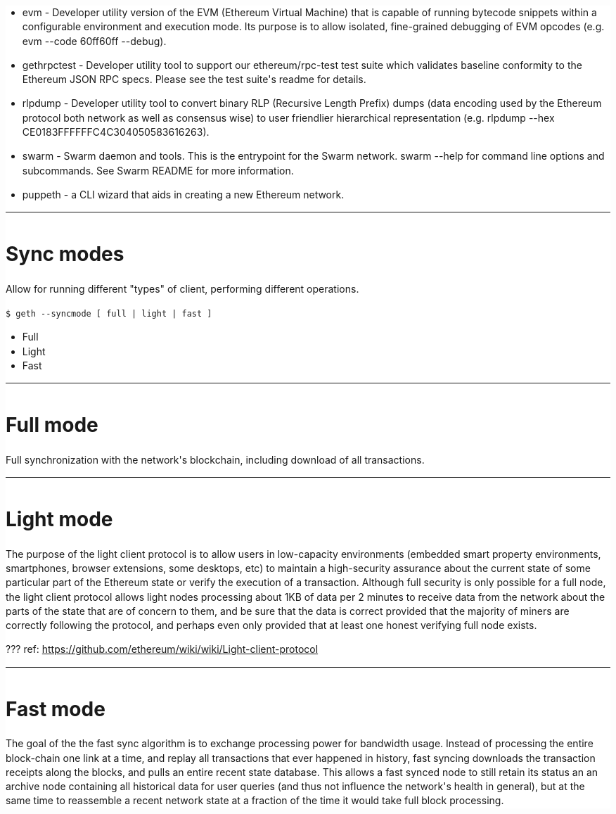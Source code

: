 * evm - Developer utility version of the EVM (Ethereum Virtual Machine) that is capable of running bytecode snippets within a configurable environment and execution mode. Its purpose is to allow isolated, fine-grained debugging of EVM opcodes (e.g. evm --code 60ff60ff --debug).

* gethrpctest - Developer utility tool to support our ethereum/rpc-test test suite which validates baseline conformity to the Ethereum JSON RPC specs. Please see the test suite's readme for details.

* rlpdump - Developer utility tool to convert binary RLP (Recursive Length Prefix) dumps (data encoding used by the Ethereum protocol both network as well as consensus wise) to user friendlier hierarchical representation (e.g. rlpdump --hex CE0183FFFFFFC4C304050583616263).

* swarm - Swarm daemon and tools. This is the entrypoint for the Swarm network. swarm --help for command line options and subcommands. See Swarm README for more information.

* puppeth - a CLI wizard that aids in creating a new Ethereum network.

---
# Sync modes

Allow for running different "types" of client, performing different operations.

`$ geth --syncmode [ full | light | fast ]`

* Full
* Light
* Fast

---
# Full mode

Full synchronization with the network's blockchain, including download of all transactions.

---
# Light mode

The purpose of the light client protocol is to allow users in low-capacity environments (embedded smart property environments, smartphones, browser extensions, some desktops, etc) to maintain a high-security assurance about the current state of some particular part of the Ethereum state or verify the execution of a transaction. Although full security is only possible for a full node, the light client protocol allows light nodes processing about 1KB of data per 2 minutes to receive data from the network about the parts of the state that are of concern to them, and be sure that the data is correct provided that the majority of miners are correctly following the protocol, and perhaps even only provided that at least one honest verifying full node exists.

???
ref: https://github.com/ethereum/wiki/wiki/Light-client-protocol

---
# Fast mode

The goal of the the fast sync algorithm is to exchange processing power for bandwidth usage. Instead of processing the entire block-chain one link at a time, and replay all transactions that ever happened in history, fast syncing downloads the transaction receipts along the blocks, and pulls an entire recent state database. This allows a fast synced node to still retain its status an an archive node containing all historical data for user queries (and thus not influence the network's health in general), but at the same time to reassemble a recent network state at a fraction of the time it would take full block processing.
